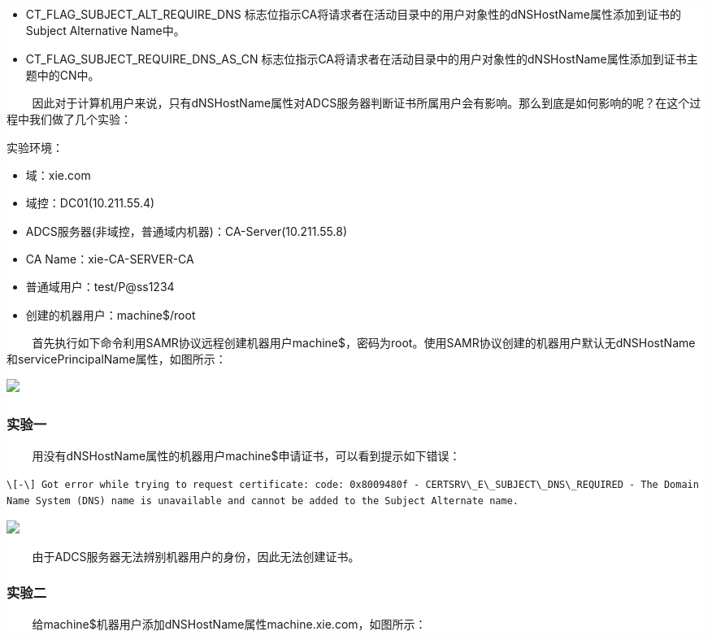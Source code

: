 

*   CT\_FLAG\_SUBJECT\_ALT\_REQUIRE\_DNS 标志位指示CA将请求者在活动目录中的用户对象性的dNSHostName属性添加到证书的Subject Alternative Name中。

*   CT\_FLAG\_SUBJECT\_REQUIRE\_DNS\_AS\_CN 标志位指示CA将请求者在活动目录中的用户对象性的dNSHostName属性添加到证书主题中的CN中。



        因此对于计算机用户来说，只有dNSHostName属性对ADCS服务器判断证书所属用户会有影响。那么到底是如何影响的呢？在这个过程中我们做了几个实验：



实验环境：



*   域：xie.com

*   域控：DC01(10.211.55.4)

*   ADCS服务器(非域控，普通域内机器)：CA-Server(10.211.55.8)

*   CA Name：xie-CA-SERVER-CA

*   普通域用户：test/P@ss1234

*   创建的机器用户：machine$/root



        首先执行如下命令利用SAMR协议远程创建机器用户machine$，密码为root。使用SAMR协议创建的机器用户默认无dNSHostName和servicePrincipalName属性，如图所示：



![](https://img-blog.csdnimg.cn/img_convert/d5aa2d32096b62e5892c10e0e2337ace.png)



### 实验一



        用没有dNSHostName属性的机器用户machine$申请证书，可以看到提示如下错误：



```
\[-\] Got error while trying to request certificate: code: 0x8009480f - CERTSRV\_E\_SUBJECT\_DNS\_REQUIRED - The Domain Name System (DNS) name is unavailable and cannot be added to the Subject Alternate name.
```




![](https://img-blog.csdnimg.cn/img_convert/28a849f34cdbe5520eff13464910e5c7.png)



        由于ADCS服务器无法辨别机器用户的身份，因此无法创建证书。



### 实验二



        给machine$机器用户添加dNSHostName属性machine.xie.com，如图所示：

